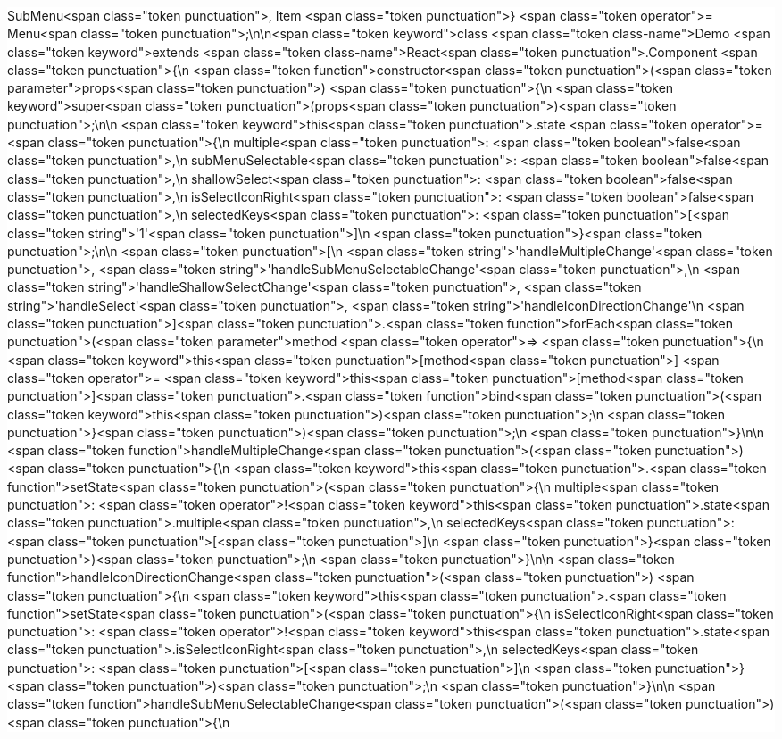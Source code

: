 SubMenu<span class=\"token punctuation\">,</span> Item <span class=\"token punctuation\">}</span> <span class=\"token operator\">=</span> Menu<span class=\"token punctuation\">;</span>\n\n<span class=\"token keyword\">class</span> <span class=\"token class-name\">Demo</span> <span class=\"token keyword\">extends</span> <span class=\"token class-name\">React<span class=\"token punctuation\">.</span>Component</span> <span class=\"token punctuation\">{</span>\n    <span class=\"token function\">constructor</span><span class=\"token punctuation\">(</span><span class=\"token parameter\">props</span><span class=\"token punctuation\">)</span> <span class=\"token punctuation\">{</span>\n        <span class=\"token keyword\">super</span><span class=\"token punctuation\">(</span>props<span class=\"token punctuation\">)</span><span class=\"token punctuation\">;</span>\n\n        <span class=\"token keyword\">this</span><span class=\"token punctuation\">.</span>state <span class=\"token operator\">=</span> <span class=\"token punctuation\">{</span>\n            multiple<span class=\"token punctuation\">:</span> <span class=\"token boolean\">false</span><span class=\"token punctuation\">,</span>\n            subMenuSelectable<span class=\"token punctuation\">:</span> <span class=\"token boolean\">false</span><span class=\"token punctuation\">,</span>\n            shallowSelect<span class=\"token punctuation\">:</span> <span class=\"token boolean\">false</span><span class=\"token punctuation\">,</span>\n            isSelectIconRight<span class=\"token punctuation\">:</span> <span class=\"token boolean\">false</span><span class=\"token punctuation\">,</span>\n            selectedKeys<span class=\"token punctuation\">:</span> <span class=\"token punctuation\">[</span><span class=\"token string\">'1'</span><span class=\"token punctuation\">]</span>\n        <span class=\"token punctuation\">}</span><span class=\"token punctuation\">;</span>\n\n        <span class=\"token punctuation\">[</span>\n            <span class=\"token string\">'handleMultipleChange'</span><span class=\"token punctuation\">,</span> <span class=\"token string\">'handleSubMenuSelectableChange'</span><span class=\"token punctuation\">,</span>\n            <span class=\"token string\">'handleShallowSelectChange'</span><span class=\"token punctuation\">,</span> <span class=\"token string\">'handleSelect'</span><span class=\"token punctuation\">,</span> <span class=\"token string\">'handleIconDirectionChange'</span>\n        <span class=\"token punctuation\">]</span><span class=\"token punctuation\">.</span><span class=\"token function\">forEach</span><span class=\"token punctuation\">(</span><span class=\"token parameter\">method</span> <span class=\"token operator\">=></span> <span class=\"token punctuation\">{</span>\n            <span class=\"token keyword\">this</span><span class=\"token punctuation\">[</span>method<span class=\"token punctuation\">]</span> <span class=\"token operator\">=</span> <span class=\"token keyword\">this</span><span class=\"token punctuation\">[</span>method<span class=\"token punctuation\">]</span><span class=\"token punctuation\">.</span><span class=\"token function\">bind</span><span class=\"token punctuation\">(</span><span class=\"token keyword\">this</span><span class=\"token punctuation\">)</span><span class=\"token punctuation\">;</span>\n        <span class=\"token punctuation\">}</span><span class=\"token punctuation\">)</span><span class=\"token punctuation\">;</span>\n    <span class=\"token punctuation\">}</span>\n\n    <span class=\"token function\">handleMultipleChange</span><span class=\"token punctuation\">(</span><span class=\"token punctuation\">)</span> <span class=\"token punctuation\">{</span>\n        <span class=\"token keyword\">this</span><span class=\"token punctuation\">.</span><span class=\"token function\">setState</span><span class=\"token punctuation\">(</span><span class=\"token punctuation\">{</span>\n            multiple<span class=\"token punctuation\">:</span> <span class=\"token operator\">!</span><span class=\"token keyword\">this</span><span class=\"token punctuation\">.</span>state<span class=\"token punctuation\">.</span>multiple<span class=\"token punctuation\">,</span>\n            selectedKeys<span class=\"token punctuation\">:</span> <span class=\"token punctuation\">[</span><span class=\"token punctuation\">]</span>\n        <span class=\"token punctuation\">}</span><span class=\"token punctuation\">)</span><span class=\"token punctuation\">;</span>\n    <span class=\"token punctuation\">}</span>\n\n    <span class=\"token function\">handleIconDirectionChange</span><span class=\"token punctuation\">(</span><span class=\"token punctuation\">)</span> <span class=\"token punctuation\">{</span>\n        <span class=\"token keyword\">this</span><span class=\"token punctuation\">.</span><span class=\"token function\">setState</span><span class=\"token punctuation\">(</span><span class=\"token punctuation\">{</span>\n            isSelectIconRight<span class=\"token punctuation\">:</span> <span class=\"token operator\">!</span><span class=\"token keyword\">this</span><span class=\"token punctuation\">.</span>state<span class=\"token punctuation\">.</span>isSelectIconRight<span class=\"token punctuation\">,</span>\n            selectedKeys<span class=\"token punctuation\">:</span> <span class=\"token punctuation\">[</span><span class=\"token punctuation\">]</span>\n        <span class=\"token punctuation\">}</span><span class=\"token punctuation\">)</span><span class=\"token punctuation\">;</span>\n    <span class=\"token punctuation\">}</span>\n\n    <span class=\"token function\">handleSubMenuSelectableChange</span><span class=\"token punctuation\">(</span><span class=\"token punctuation\">)</span> <span class=\"token punctuation\">{</span>\n